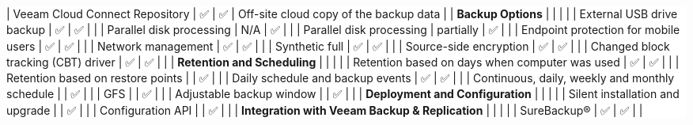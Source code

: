 | Veeam Cloud Connect Repository                      | ✅          | ✅     | Off-site cloud copy of the backup data                                                                                                                                                        |
| **Backup Options**                                  |             |        |                                                                                                                                                                                               |
| External USB drive backup                           | ✅          | ✅     |                                                                                                                                                                                               |
| Parallel disk processing                            | N/A         | ✅     |                                                                                                                                                                                               |
| Parallel disk processing                            | partially   | ✅     |                                                                                                                                                                                               |
| Endpoint protection for mobile users                | ✅          | ✅     |                                                                                                                                                                                               |
| Network management                                  | ✅          | ✅     |                                                                                                                                                                                               |
| Synthetic full                                      | ✅          | ✅     |                                                                                                                                                                                               |
| Source-side encryption                              | ✅          | ✅     |                                                                                                                                                                                               |
| Changed block tracking (CBT) driver                 | ✅          | ✅     |                                                                                                                                                                                               |
| **Retention and Scheduling**                        |             |        |                                                                                                                                                                                               |
| Retention based on days when computer was used      | ✅          | ✅     |                                                                                                                                                                                               |
| Retention based on restore points                   |             | ✅     |                                                                                                                                                                                               |
| Daily schedule and backup events                    | ✅          | ✅     |                                                                                                                                                                                               |
| Continuous, daily, weekly and monthly schedule      |             | ✅     |                                                                                                                                                                                               |
| GFS                                                 |             | ✅     |                                                                                                                                                                                               |
| Adjustable backup window                            |             | ✅     |                                                                                                                                                                                               |
| **Deployment and Configuration**                    |             |        |                                                                                                                                                                                               |
| Silent installation and upgrade                     |             | ✅     |                                                                                                                                                                                               |
| Configuration API                                   |             | ✅     |                                                                                                                                                                                               |
| **Integration with Veeam Backup & Replication**     |             |        |                                                                                                                                                                                               |
| SureBackup®                                        | ✅          | ✅     |                                                                                                                                                                                               |